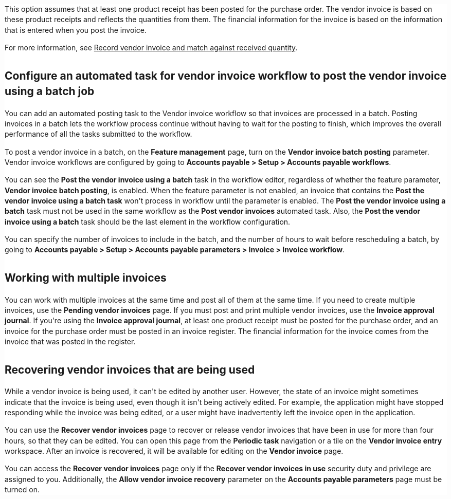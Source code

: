This option assumes that at least one product receipt has been posted for the purchase order. The vendor invoice is based on these product receipts and reflects the quantities from them. The financial information for the invoice is based on the information that is entered when you post the invoice.

For more information, see [Record vendor invoice and match against received quantity](../accounts-payable/tasks/record-vendor-invoice-match-against-received-quantity.md).

## Configure an automated task for vendor invoice workflow to post the vendor invoice using a batch job

You can add an automated posting task to the Vendor invoice workflow so that invoices are processed in a batch. Posting invoices in a batch lets the workflow process continue without having to wait for the posting to finish, which improves the overall performance of all the tasks submitted to the workflow.

To post a vendor invoice in a batch, on the **Feature management** page, turn on the **Vendor invoice batch posting** parameter. Vendor invoice workflows are configured by going to **Accounts payable > Setup > Accounts payable workflows**.

You can see the **Post the vendor invoice using a batch** task in the workflow editor, regardless of whether the feature parameter, **Vendor invoice batch posting**, is enabled. When the feature parameter is not enabled, an invoice that contains the **Post the vendor invoice using a batch task** won't process in workflow until the parameter is enabled. The **Post the vendor invoice using a batch** task must not be used in the same workflow as the **Post vendor invoices** automated task. Also, the **Post the vendor invoice using a batch** task should be the last element in the workflow configuration.

You can specify the number of invoices to include in the batch, and the number of hours to wait before rescheduling a batch, by going to **Accounts payable > Setup > Accounts payable parameters > Invoice > Invoice workflow**. 

## Working with multiple invoices

You can work with multiple invoices at the same time and post all of them at the same time. If you need to create multiple invoices, use the **Pending vendor invoices** page. If you must post and print multiple vendor invoices, use the **Invoice approval journal**. If you're using the **Invoice approval journal**, at least one product receipt must be posted for the purchase order, and an invoice for the purchase order must be posted in an invoice register. The financial information for the invoice comes from the invoice that was posted in the register.

## Recovering vendor invoices that are being used

While a vendor invoice is being used, it can't be edited by another user. However, the state of an invoice might sometimes indicate that the invoice is being used, even though it isn't being actively edited. For example, the application might have stopped responding while the invoice was being edited, or a user might have inadvertently left the invoice open in the application.

You can use the **Recover vendor invoices** page to recover or release vendor invoices that have been in use for more than four hours, so that they can be edited. You can open this page from the **Periodic task** navigation or a tile on the **Vendor invoice entry** workspace. After an invoice is recovered, it will be available for editing on the **Vendor invoice** page.

You can access the **Recover vendor invoices** page only if the **Recover vendor invoices in use** security duty and privilege are assigned to you. Additionally, the **Allow vendor invoice recovery** parameter on the **Accounts payable parameters** page must be turned on.
